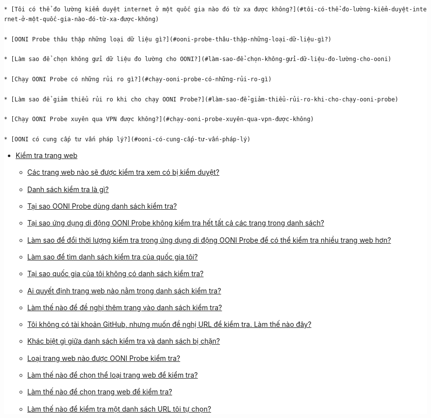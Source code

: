     * [Tôi có thể đo lường kiểm duyệt internet ở một quốc gia nào đó từ xa được không?](#tôi-có-thể-đo-lường-kiểm-duyệt-internet-ở-một-quốc-gia-nào-đó-từ-xa-được-không)

    * [OONI Probe thâu thập những loại dữ liệu gì?](#ooni-probe-thâu-thập-những-loại-dữ-liệu-gì?)

    * [Làm sao để chọn không gửi dữ liệu đo lường cho OONI?](#làm-sao-để-chọn-không-gửi-dữ-liệu-đo-lường-cho-ooni)

    * [Chạy OONI Probe có những rủi ro gì?](#chạy-ooni-probe-có-những-rủi-ro-gì)

    * [Làm sao để giảm thiểu rủi ro khi cho chạy OONI Probe?](#làm-sao-để-giảm-thiểu-rủi-ro-khi-cho-chạy-ooni-probe)

    * [Chạy OONI Probe xuyên qua VPN được không?](#chạy-ooni-probe-xuyên-qua-vpn-được-không)

    * [OONI có cung cấp tư vấn pháp lý?](#ooni-có-cung-cấp-tư-vấn-pháp-lý)

* [Kiểm tra trang web](#kiểm-tra-trang-web)

    * [Các trang web nào sẽ được kiểm tra xem có bị kiểm duyệt?](#các-trang-web-nào-sẽ-được-kiểm-tra-xem-có-bị-kiểm-duyệt)

    * [Danh sách kiểm tra là gì?](#danh-sách-kiểm-tra-là-gì)

    * [Tại sao OONI Probe dùng danh sách kiểm tra?](#tại-sao-ooni-probe-dùng-danh-sách-kiểm-tra)

    * [Tại sao ứng dụng di động OONI Probe không kiểm tra hết tất cả các trang trong danh sách?](#tại-sao-ứng-dụng-di-động-ooni-probe-không-kiểm-tra-hết-tất-cả-các-trang-trong-danh-sách)

    * [Làm sao để đổi thời lượng kiểm tra trong ứng dụng di động OONI Probe để có thể kiểm tra nhiều trang web hơn?](#làm-sao-để-đổi-thời-lượng-kiểm-tra-trong-ứng-dụng-di-động-ooni-probe-để-có-thể-kiểm-tra-nhiều-trang-web-hơn)

    * [Làm sao để tìm danh sách kiểm tra của quốc gia tôi?](#làm-sao-để-tìm-danh-sách-kiểm-tra-của-quốc-gia-tôi)

    * [Tại sao quốc gia của tôi không có danh sách kiểm tra?](#tại-sao-quốc-gia-của-tôi-không-có-danh-sách-kiểm-tra)

    * [Ai quyết định trang web nào nằm trong danh sách kiểm tra?](#ai-quyết-định-trang-web-nào-nằm-trong-danh-sách-kiểm-tra)

    * [Làm thế nào để đề nghị thêm trang vào danh sách kiểm tra?](#làm-thế-nào-để-đề-nghị-thêm-trang-vào-danh-sách-kiểm-tra)

    * [Tôi không có tài khoản GitHub, nhưng muốn đề nghị URL để kiểm tra. Làm thế nào đây?](#tôi-không-có-tài-khoản-github-nhưng-muốn-đề-nghị-url-để-kiểm-tra-làm-thế-nào-đây)

    * [Khác biệt gì giữa danh sách kiểm tra và danh sách bị chặn?](#khác-biệt-gì-giữa-danh-sách-kiểm-tra-và-danh-sách-bị-chặn)

    * [Loại trang web nào được OONI Probe kiểm tra?](#loại-trang-web-nào-được-ooni-probe-kiểm-tra)

    * [Làm thế nào để chọn thể loại trang web để kiểm tra?](#làm-thế-nào-để-chọn-thể-loại-trang-web-để-kiểm-tra)

    * [Làm thế nào để chọn trang web để kiểm tra?](#làm-thế-nào-để-chọn-trang-web-để-kiểm-tra)

    * [Làm thế nào để kiểm tra một danh sách URL tôi tự chọn?](#làm-thế-nào-để-kiểm-tra-một-danh-sách-url-tôi-tự-chọn)
